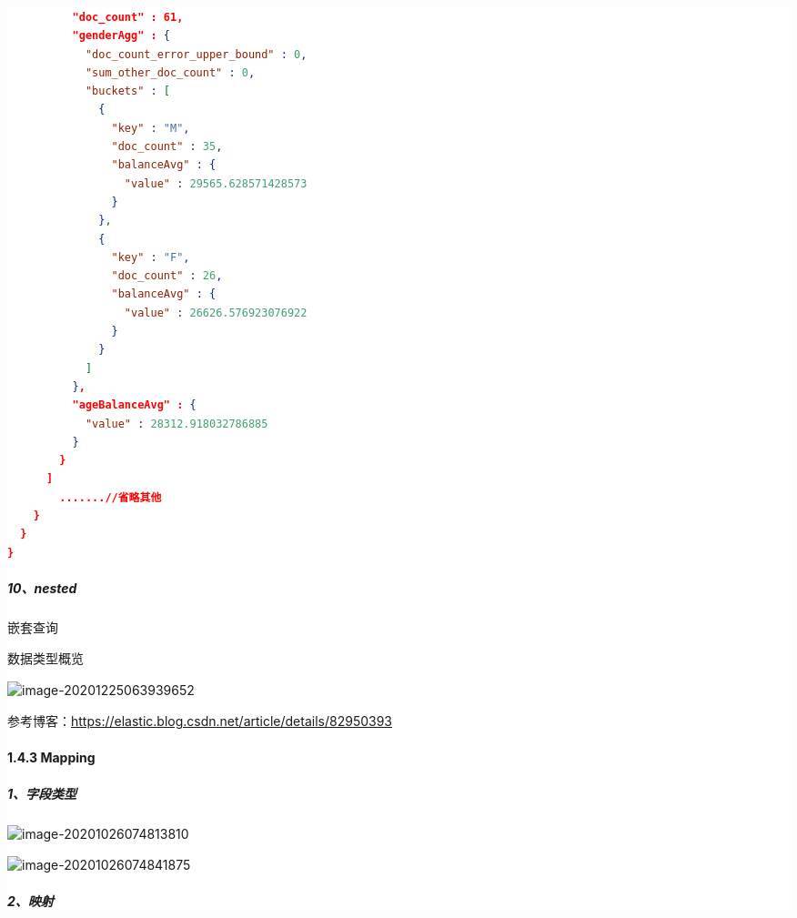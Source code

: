 ```json
          "doc_count" : 61,
          "genderAgg" : {
            "doc_count_error_upper_bound" : 0,
            "sum_other_doc_count" : 0,
            "buckets" : [
              {
                "key" : "M",
                "doc_count" : 35,
                "balanceAvg" : {
                  "value" : 29565.628571428573
                }
              },
              {
                "key" : "F",
                "doc_count" : 26,
                "balanceAvg" : {
                  "value" : 26626.576923076922
                }
              }
            ]
          },
          "ageBalanceAvg" : {
            "value" : 28312.918032786885
          }
        }
      ]
        .......//省略其他
    }
  }
}

```

##### 10、nested

嵌套查询

数据类型概览

![image-20201225063939652](image-20201225063939652.png)

参考博客：https://elastic.blog.csdn.net/article/details/82950393

#### 1.4.3 Mapping

##### 1、字段类型

![image-20201026074813810](image-20201026074813810.png)

![image-20201026074841875](image-20201026074841875.png)

##### 2、映射
